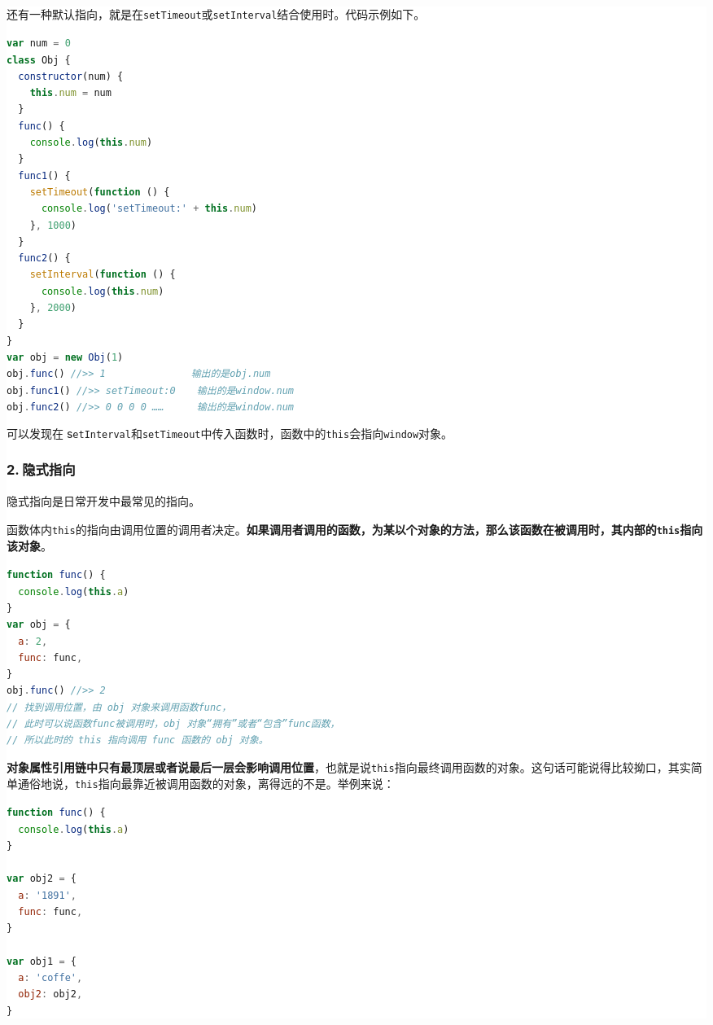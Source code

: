 还有一种默认指向，就是在`setTimeout`或`setInterval`结合使用时。代码示例如下。

```js
var num = 0
class Obj {
  constructor(num) {
    this.num = num
  }
  func() {
    console.log(this.num)
  }
  func1() {
    setTimeout(function () {
      console.log('setTimeout:' + this.num)
    }, 1000)
  }
  func2() {
    setInterval(function () {
      console.log(this.num)
    }, 2000)
  }
}
var obj = new Obj(1)
obj.func() //>> 1　             输出的是obj.num
obj.func1() //>> setTimeout:0　  输出的是window.num
obj.func2() //>> 0 0 0 0 ……　    输出的是window.num
```

可以发现在 s`etInterval`和`setTimeout`中传入函数时，函数中的`this`会指向`window`对象。

### 2. 隐式指向

隐式指向是日常开发中最常见的指向。

函数体内`this`的指向由调用位置的调用者决定。**如果调用者调用的函数，为某以个对象的方法，那么该函数在被调用时，其内部的`this`指向该对象**。

```js
function func() {
  console.log(this.a)
}
var obj = {
  a: 2,
  func: func,
}
obj.func() //>> 2
// 找到调用位置，由 obj 对象来调用函数func，
// 此时可以说函数func被调用时，obj 对象“拥有”或者“包含”func函数，
// 所以此时的 this 指向调用 func 函数的 obj 对象。
```

**对象属性引用链中只有最顶层或者说最后一层会影响调用位置**，也就是说`this`指向最终调用函数的对象。这句话可能说得比较拗口，其实简单通俗地说，`this`指向最靠近被调用函数的对象，离得远的不是。举例来说：

```js
function func() {
  console.log(this.a)
}

var obj2 = {
  a: '1891',
  func: func,
}

var obj1 = {
  a: 'coffe',
  obj2: obj2,
}
```